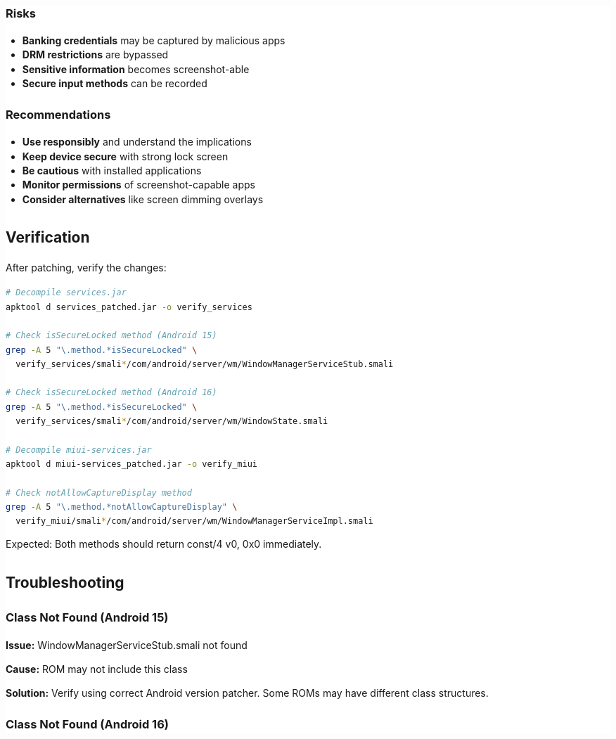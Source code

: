 ### Risks

- **Banking credentials** may be captured by malicious apps
- **DRM restrictions** are bypassed
- **Sensitive information** becomes screenshot-able
- **Secure input methods** can be recorded

### Recommendations

- **Use responsibly** and understand the implications
- **Keep device secure** with strong lock screen
- **Be cautious** with installed applications
- **Monitor permissions** of screenshot-capable apps
- **Consider alternatives** like screen dimming overlays

## Verification

After patching, verify the changes:

```bash
# Decompile services.jar
apktool d services_patched.jar -o verify_services

# Check isSecureLocked method (Android 15)
grep -A 5 "\.method.*isSecureLocked" \
  verify_services/smali*/com/android/server/wm/WindowManagerServiceStub.smali

# Check isSecureLocked method (Android 16)
grep -A 5 "\.method.*isSecureLocked" \
  verify_services/smali*/com/android/server/wm/WindowState.smali

# Decompile miui-services.jar
apktool d miui-services_patched.jar -o verify_miui

# Check notAllowCaptureDisplay method
grep -A 5 "\.method.*notAllowCaptureDisplay" \
  verify_miui/smali*/com/android/server/wm/WindowManagerServiceImpl.smali
```

Expected: Both methods should return const/4 v0, 0x0 immediately.

## Troubleshooting

### Class Not Found (Android 15)

**Issue:** WindowManagerServiceStub.smali not found

**Cause:** ROM may not include this class

**Solution:** Verify using correct Android version patcher. Some ROMs may have different class structures.

### Class Not Found (Android 16)
